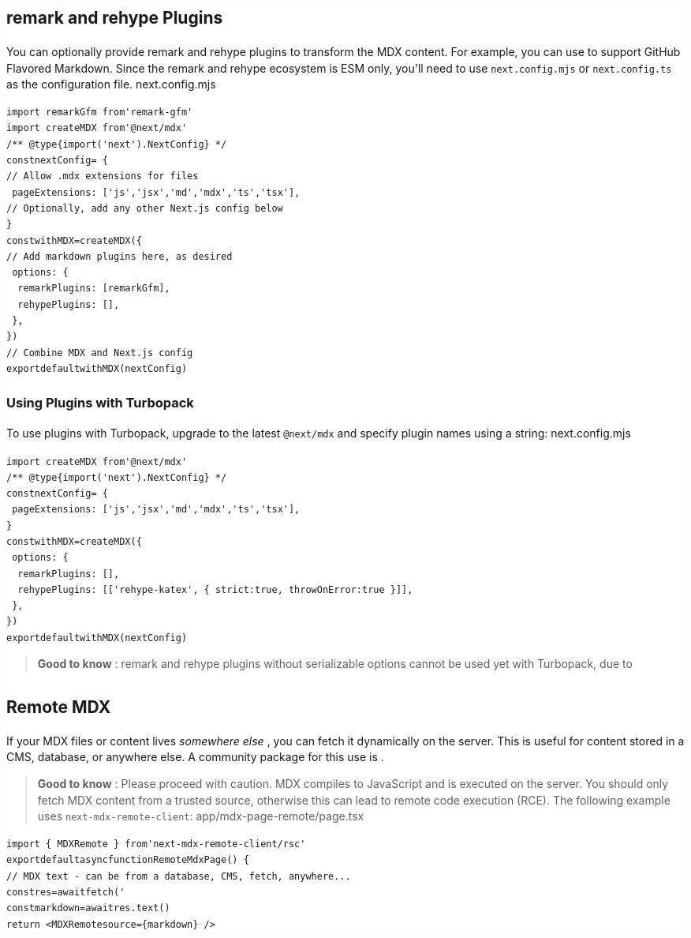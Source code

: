 ## remark and rehype Plugins
You can optionally provide remark and rehype plugins to transform the MDX content.
For example, you can use to support GitHub Flavored Markdown.
Since the remark and rehype ecosystem is ESM only, you'll need to use `next.config.mjs` or `next.config.ts` as the configuration file.
next.config.mjs
```
import remarkGfm from'remark-gfm'
import createMDX from'@next/mdx'
/** @type{import('next').NextConfig} */
constnextConfig= {
// Allow .mdx extensions for files
 pageExtensions: ['js','jsx','md','mdx','ts','tsx'],
// Optionally, add any other Next.js config below
}
constwithMDX=createMDX({
// Add markdown plugins here, as desired
 options: {
  remarkPlugins: [remarkGfm],
  rehypePlugins: [],
 },
})
// Combine MDX and Next.js config
exportdefaultwithMDX(nextConfig)
```

### Using Plugins with Turbopack
To use plugins with Turbopack, upgrade to the latest `@next/mdx` and specify plugin names using a string:
next.config.mjs
```
import createMDX from'@next/mdx'
/** @type{import('next').NextConfig} */
constnextConfig= {
 pageExtensions: ['js','jsx','md','mdx','ts','tsx'],
}
constwithMDX=createMDX({
 options: {
  remarkPlugins: [],
  rehypePlugins: [['rehype-katex', { strict:true, throwOnError:true }]],
 },
})
exportdefaultwithMDX(nextConfig)
```

> **Good to know** :
> remark and rehype plugins without serializable options cannot be used yet with Turbopack, due to 
## Remote MDX
If your MDX files or content lives _somewhere else_ , you can fetch it dynamically on the server. This is useful for content stored in a CMS, database, or anywhere else. A community package for this use is .
> **Good to know** : Please proceed with caution. MDX compiles to JavaScript and is executed on the server. You should only fetch MDX content from a trusted source, otherwise this can lead to remote code execution (RCE).
The following example uses `next-mdx-remote-client`:
app/mdx-page-remote/page.tsx
```
import { MDXRemote } from'next-mdx-remote-client/rsc'
exportdefaultasyncfunctionRemoteMdxPage() {
// MDX text - can be from a database, CMS, fetch, anywhere...
constres=awaitfetch('
constmarkdown=awaitres.text()
return <MDXRemotesource={markdown} />
```